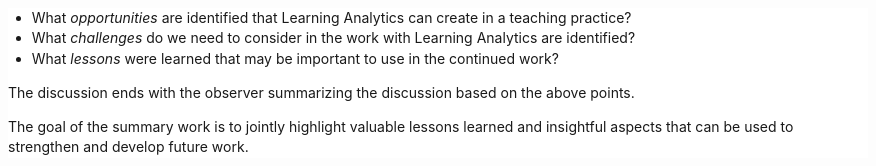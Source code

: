 - What _opportunities_ are identified that Learning Analytics can create in a teaching practice?
- What _challenges_ do we need to consider in the work with Learning Analytics are identified?
- What _lessons_ were learned that may be important to use in the continued work?

The discussion ends with the observer summarizing the discussion based on the above points.

The goal of the summary work is to jointly highlight valuable lessons learned and insightful aspects that can be used to strengthen and develop future work.
